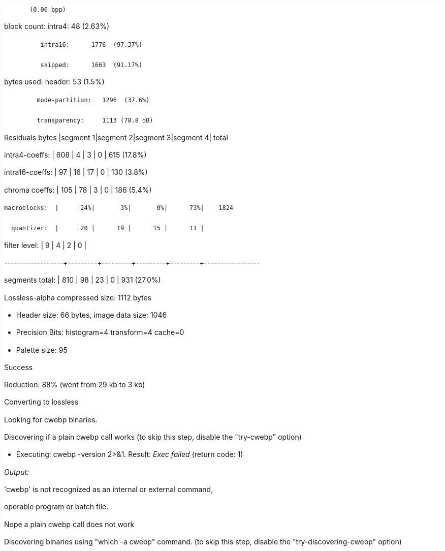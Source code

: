            (0.06 bpp)

block count:  intra4:         48  (2.63%)

              intra16:      1776  (97.37%)

              skipped:      1663  (91.17%)

bytes used:  header:             53  (1.5%)

             mode-partition:   1296  (37.6%)

             transparency:     1113 (78.8 dB)

 Residuals bytes  |segment 1|segment 2|segment 3|segment 4|  total

  intra4-coeffs:  |     608 |       4 |       3 |       0 |     615  (17.8%)

 intra16-coeffs:  |      97 |      16 |      17 |       0 |     130  (3.8%)

  chroma coeffs:  |     105 |      78 |       3 |       0 |     186  (5.4%)

    macroblocks:  |      24%|       3%|       0%|      73%|    1824

      quantizer:  |      20 |      19 |      15 |      11 |

   filter level:  |       9 |       4 |       2 |       0 |

------------------+---------+---------+---------+---------+-----------------

 segments total:  |     810 |      98 |      23 |       0 |     931  (27.0%)

Lossless-alpha compressed size: 1112 bytes

  * Header size: 66 bytes, image data size: 1046

  * Precision Bits: histogram=4 transform=4 cache=0

  * Palette size:   95


Success

Reduction: 88% (went from 29 kb to 3 kb)


Converting to lossless

Looking for cwebp binaries.

Discovering if a plain cwebp call works (to skip this step, disable the "try-cwebp" option)

- Executing: cwebp -version 2>&1. Result: *Exec failed* (return code: 1)


*Output:* 

'cwebp' is not recognized as an internal or external command,

operable program or batch file.


Nope a plain cwebp call does not work

Discovering binaries using "which -a cwebp" command. (to skip this step, disable the "try-discovering-cwebp" option)
